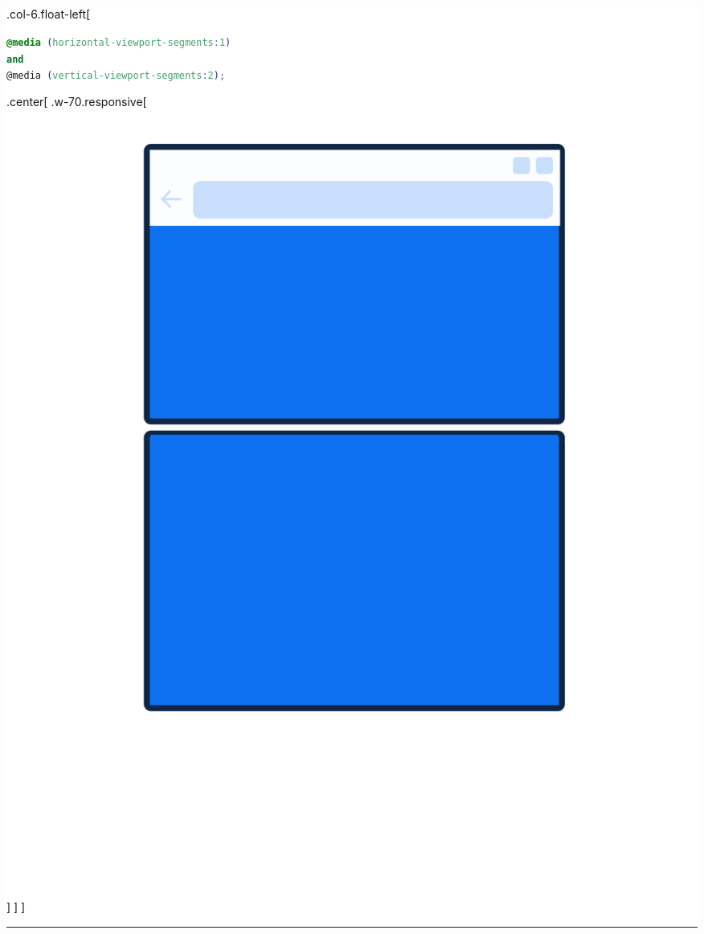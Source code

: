 .col-6.float-left[
```css
@media (horizontal-viewport-segments:1) 
and 
@media (vertical-viewport-segments:2);
```

.center[
  .w-70.responsive[![](./images/vertical-viewport.png)]
]
]

---